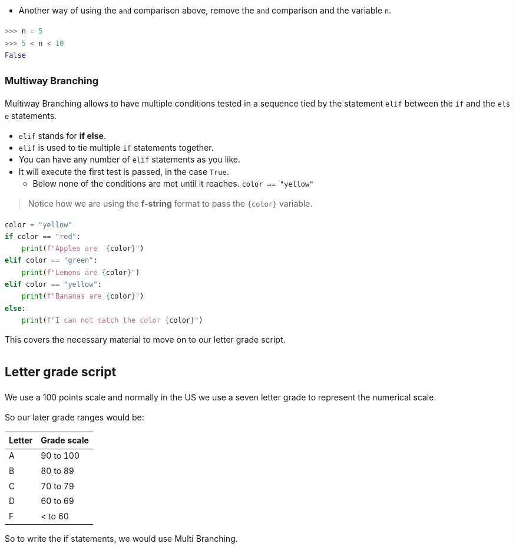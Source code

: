 * Another way of using the `and` comparison above, remove the `and` comparison and the variable `n`.

```python
>>> n = 5
>>> 5 < n < 10
False
```

### Multiway Branching

Multiway Branching allows to have multiple conditions tested in a sequence tied by the statement `elif` between the `if` and the `else` statements.

* `elif` stands for **if else**.
* `elif` is used to tie multiple `if` statements together.
* You can have any number of `elif` statements as you like.
* It will execute the first test is passed, in the case `True`.
  * Below none of the conditions are met until it reaches. `color == "yellow"`

> Notice how we are using the **f-string** format to pass the `{color}` variable.

```python
color = "yellow"
if color == "red":
    print(f"Apples are  {color}")
elif color == "green":
    print(f"Lemons are {color}")
elif color == "yellow":
    print(f"Bananas are {color}")
else:
    print(f"I can not match the color {color}")
```

This covers the necessary material to move on to our letter grade script.

## Letter grade script

We use a 100 points scale and normally in the US we use a seven letter grade to represent the numerical scale.

So our later grade ranges would be:

| Letter | Grade scale |
| ------ | ----------- |
| A      | 90 to 100   |
| B      | 80 to 89    |
| C      | 70 to 79    |
| D      | 60 to 69    |
| F      | < to 60     |

So to write the if statements, we would use Multi Branching.
